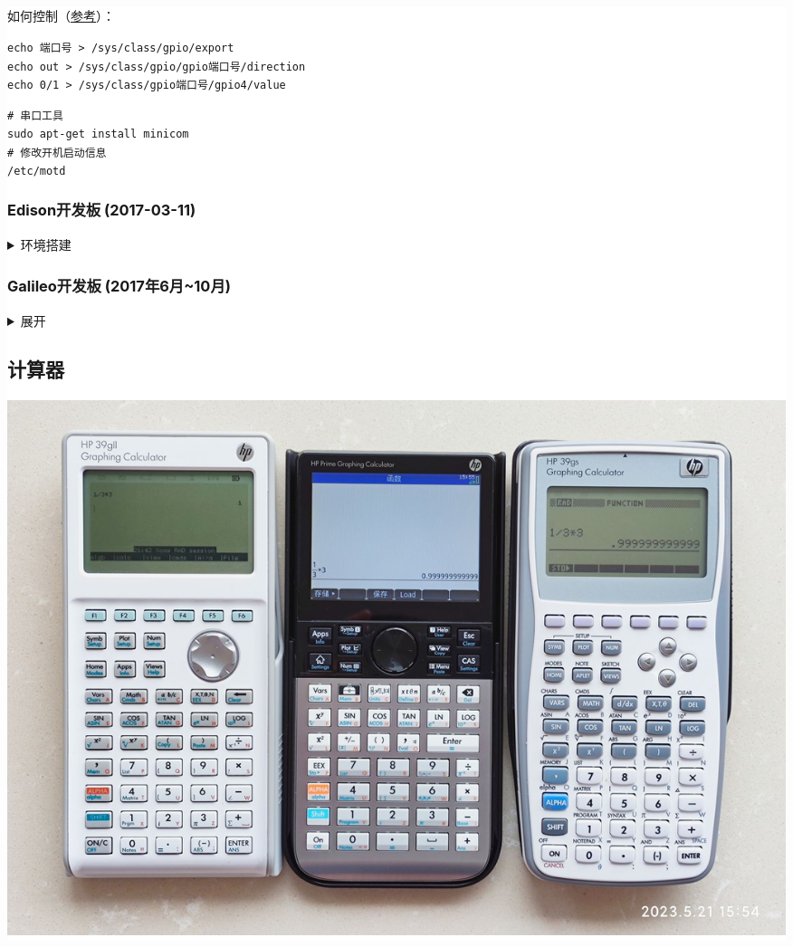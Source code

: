 如何控制（[参考](http://codefoster.com/pi-basicgpio/)）：

```
echo 端口号 > /sys/class/gpio/export
echo out > /sys/class/gpio/gpio端口号/direction
echo 0/1 > /sys/class/gpio端口号/gpio4/value
```

```
# 串口工具
sudo apt-get install minicom
# 修改开机启动信息
/etc/motd
```

### Edison开发板 (2017-03-11)

<details><summary>环境搭建</summary></details>

### Galileo开发板 (2017年6月~10月)

<details><summary>展开</summary></details>

## 计算器

![ ](./image/G2/calculator/hp_calculators.jpg)
